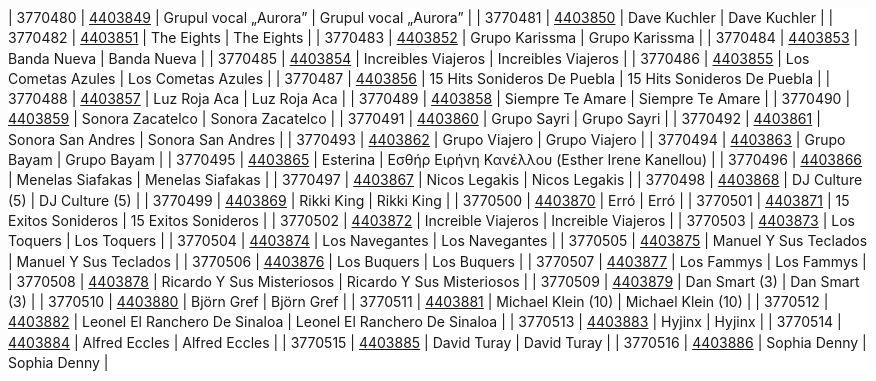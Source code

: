 | 3770480 | [4403849](https://www.discogs.com/artist/4403849) | Grupul vocal „Aurora” | Grupul vocal „Aurora” |
| 3770481 | [4403850](https://www.discogs.com/artist/4403850) | Dave Kuchler | Dave Kuchler |
| 3770482 | [4403851](https://www.discogs.com/artist/4403851) | The Eights | The Eights |
| 3770483 | [4403852](https://www.discogs.com/artist/4403852) | Grupo Karissma | Grupo Karissma |
| 3770484 | [4403853](https://www.discogs.com/artist/4403853) | Banda Nueva | Banda Nueva |
| 3770485 | [4403854](https://www.discogs.com/artist/4403854) | Increibles Viajeros | Increibles Viajeros |
| 3770486 | [4403855](https://www.discogs.com/artist/4403855) | Los Cometas Azules | Los Cometas Azules |
| 3770487 | [4403856](https://www.discogs.com/artist/4403856) | 15 Hits Sonideros De Puebla | 15 Hits Sonideros De Puebla |
| 3770488 | [4403857](https://www.discogs.com/artist/4403857) | Luz Roja Aca | Luz Roja Aca |
| 3770489 | [4403858](https://www.discogs.com/artist/4403858) | Siempre Te Amare | Siempre Te Amare |
| 3770490 | [4403859](https://www.discogs.com/artist/4403859) | Sonora Zacatelco | Sonora Zacatelco |
| 3770491 | [4403860](https://www.discogs.com/artist/4403860) | Grupo Sayri | Grupo Sayri |
| 3770492 | [4403861](https://www.discogs.com/artist/4403861) | Sonora San Andres | Sonora San Andres |
| 3770493 | [4403862](https://www.discogs.com/artist/4403862) | Grupo Viajero | Grupo Viajero |
| 3770494 | [4403863](https://www.discogs.com/artist/4403863) | Grupo Bayam | Grupo Bayam |
| 3770495 | [4403865](https://www.discogs.com/artist/4403865) | Esterina | Εσθήρ Ειρήνη Κανέλλου (Esther Irene Kanellou) |
| 3770496 | [4403866](https://www.discogs.com/artist/4403866) | Menelas Siafakas | Menelas Siafakas |
| 3770497 | [4403867](https://www.discogs.com/artist/4403867) | Nicos Legakis | Nicos Legakis |
| 3770498 | [4403868](https://www.discogs.com/artist/4403868) | DJ Culture (5) | DJ Culture (5) |
| 3770499 | [4403869](https://www.discogs.com/artist/4403869) | Rikki King | Rikki King |
| 3770500 | [4403870](https://www.discogs.com/artist/4403870) | Erró | Erró |
| 3770501 | [4403871](https://www.discogs.com/artist/4403871) | 15 Exitos Sonideros | 15 Exitos Sonideros |
| 3770502 | [4403872](https://www.discogs.com/artist/4403872) | Increible Viajeros | Increible Viajeros |
| 3770503 | [4403873](https://www.discogs.com/artist/4403873) | Los Toquers | Los Toquers |
| 3770504 | [4403874](https://www.discogs.com/artist/4403874) | Los Navegantes | Los Navegantes |
| 3770505 | [4403875](https://www.discogs.com/artist/4403875) | Manuel Y Sus Teclados | Manuel Y Sus Teclados |
| 3770506 | [4403876](https://www.discogs.com/artist/4403876) | Los Buquers | Los Buquers |
| 3770507 | [4403877](https://www.discogs.com/artist/4403877) | Los Fammys | Los Fammys |
| 3770508 | [4403878](https://www.discogs.com/artist/4403878) | Ricardo Y Sus Misteriosos | Ricardo Y Sus Misteriosos |
| 3770509 | [4403879](https://www.discogs.com/artist/4403879) | Dan Smart (3) | Dan Smart (3) |
| 3770510 | [4403880](https://www.discogs.com/artist/4403880) | Björn Gref | Björn Gref |
| 3770511 | [4403881](https://www.discogs.com/artist/4403881) | Michael Klein (10) | Michael Klein (10) |
| 3770512 | [4403882](https://www.discogs.com/artist/4403882) | Leonel El Ranchero De Sinaloa | Leonel El Ranchero De Sinaloa |
| 3770513 | [4403883](https://www.discogs.com/artist/4403883) | Hyjinx | Hyjinx |
| 3770514 | [4403884](https://www.discogs.com/artist/4403884) | Alfred Eccles | Alfred Eccles |
| 3770515 | [4403885](https://www.discogs.com/artist/4403885) | David Turay | David Turay |
| 3770516 | [4403886](https://www.discogs.com/artist/4403886) | Sophia Denny | Sophia Denny |